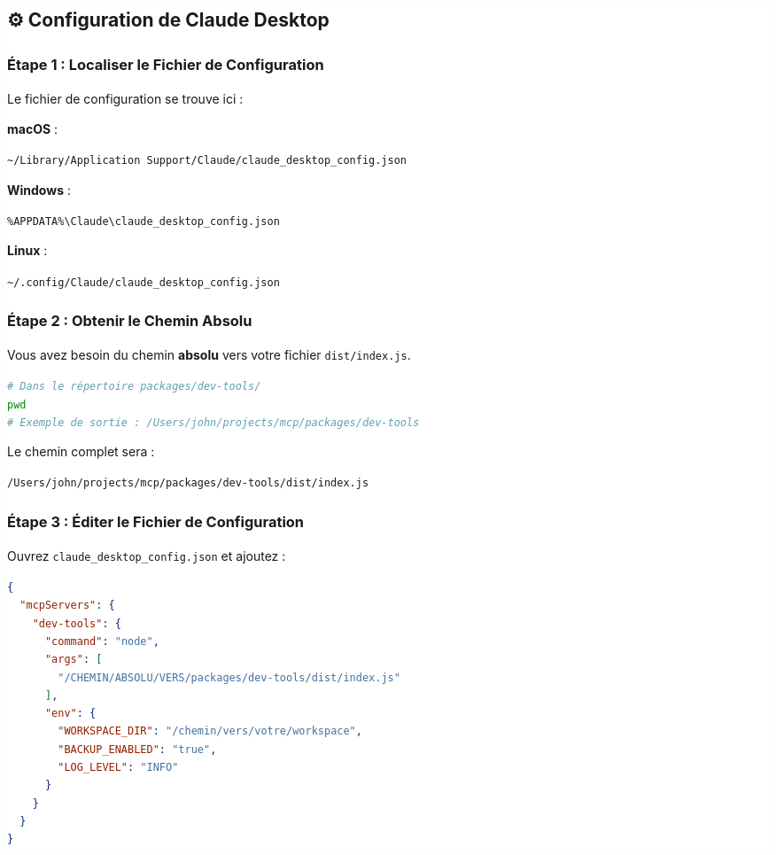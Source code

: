 
## ⚙️ Configuration de Claude Desktop

### Étape 1 : Localiser le Fichier de Configuration

Le fichier de configuration se trouve ici :

**macOS** :
```
~/Library/Application Support/Claude/claude_desktop_config.json
```

**Windows** :
```
%APPDATA%\Claude\claude_desktop_config.json
```

**Linux** :
```
~/.config/Claude/claude_desktop_config.json
```

### Étape 2 : Obtenir le Chemin Absolu

Vous avez besoin du chemin **absolu** vers votre fichier `dist/index.js`.

```bash
# Dans le répertoire packages/dev-tools/
pwd
# Exemple de sortie : /Users/john/projects/mcp/packages/dev-tools
```

Le chemin complet sera :
```
/Users/john/projects/mcp/packages/dev-tools/dist/index.js
```

### Étape 3 : Éditer le Fichier de Configuration

Ouvrez `claude_desktop_config.json` et ajoutez :

```json
{
  "mcpServers": {
    "dev-tools": {
      "command": "node",
      "args": [
        "/CHEMIN/ABSOLU/VERS/packages/dev-tools/dist/index.js"
      ],
      "env": {
        "WORKSPACE_DIR": "/chemin/vers/votre/workspace",
        "BACKUP_ENABLED": "true",
        "LOG_LEVEL": "INFO"
      }
    }
  }
}
```
